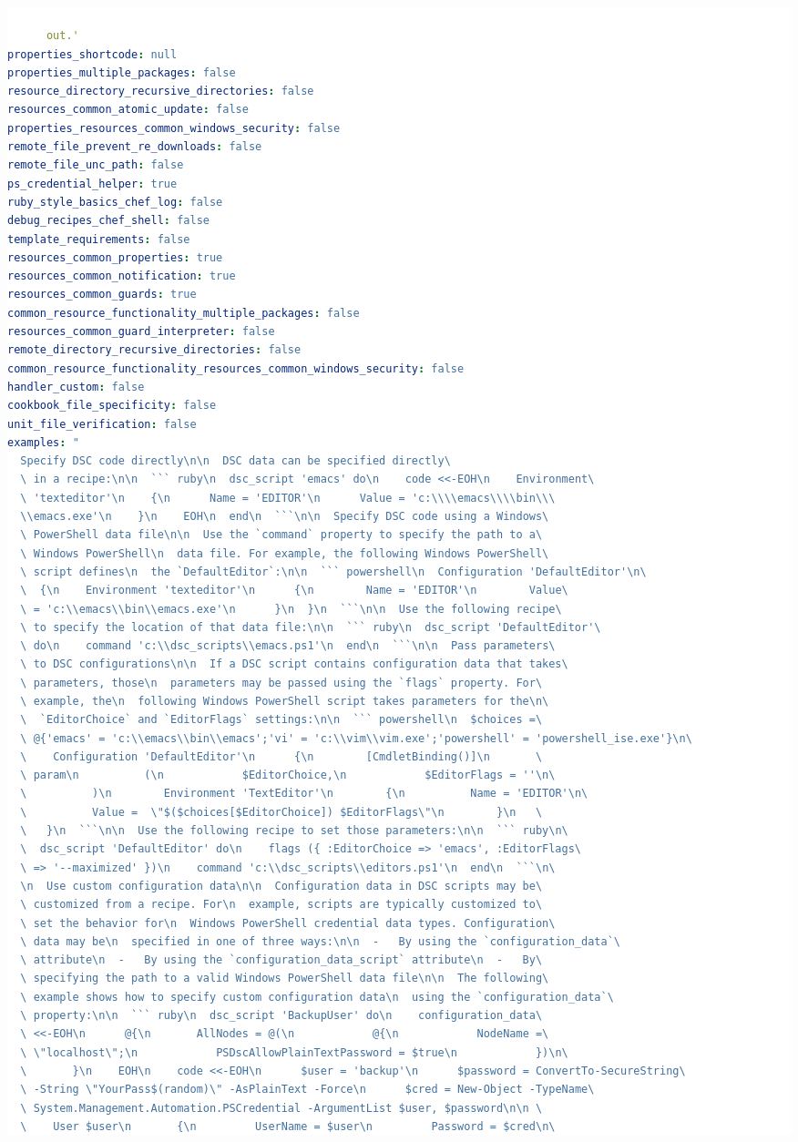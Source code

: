 ```yaml

      out.'
properties_shortcode: null
properties_multiple_packages: false
resource_directory_recursive_directories: false
resources_common_atomic_update: false
properties_resources_common_windows_security: false
remote_file_prevent_re_downloads: false
remote_file_unc_path: false
ps_credential_helper: true
ruby_style_basics_chef_log: false
debug_recipes_chef_shell: false
template_requirements: false
resources_common_properties: true
resources_common_notification: true
resources_common_guards: true
common_resource_functionality_multiple_packages: false
resources_common_guard_interpreter: false
remote_directory_recursive_directories: false
common_resource_functionality_resources_common_windows_security: false
handler_custom: false
cookbook_file_specificity: false
unit_file_verification: false
examples: "
  Specify DSC code directly\n\n  DSC data can be specified directly\
  \ in a recipe:\n\n  ``` ruby\n  dsc_script 'emacs' do\n    code <<-EOH\n    Environment\
  \ 'texteditor'\n    {\n      Name = 'EDITOR'\n      Value = 'c:\\\\emacs\\\\bin\\\
  \\emacs.exe'\n    }\n    EOH\n  end\n  ```\n\n  Specify DSC code using a Windows\
  \ PowerShell data file\n\n  Use the `command` property to specify the path to a\
  \ Windows PowerShell\n  data file. For example, the following Windows PowerShell\
  \ script defines\n  the `DefaultEditor`:\n\n  ``` powershell\n  Configuration 'DefaultEditor'\n\
  \  {\n    Environment 'texteditor'\n      {\n        Name = 'EDITOR'\n        Value\
  \ = 'c:\\emacs\\bin\\emacs.exe'\n      }\n  }\n  ```\n\n  Use the following recipe\
  \ to specify the location of that data file:\n\n  ``` ruby\n  dsc_script 'DefaultEditor'\
  \ do\n    command 'c:\\dsc_scripts\\emacs.ps1'\n  end\n  ```\n\n  Pass parameters\
  \ to DSC configurations\n\n  If a DSC script contains configuration data that takes\
  \ parameters, those\n  parameters may be passed using the `flags` property. For\
  \ example, the\n  following Windows PowerShell script takes parameters for the\n\
  \  `EditorChoice` and `EditorFlags` settings:\n\n  ``` powershell\n  $choices =\
  \ @{'emacs' = 'c:\\emacs\\bin\\emacs';'vi' = 'c:\\vim\\vim.exe';'powershell' = 'powershell_ise.exe'}\n\
  \    Configuration 'DefaultEditor'\n      {\n        [CmdletBinding()]\n       \
  \ param\n          (\n            $EditorChoice,\n            $EditorFlags = ''\n\
  \          )\n        Environment 'TextEditor'\n        {\n          Name = 'EDITOR'\n\
  \          Value =  \"$($choices[$EditorChoice]) $EditorFlags\"\n        }\n   \
  \   }\n  ```\n\n  Use the following recipe to set those parameters:\n\n  ``` ruby\n\
  \  dsc_script 'DefaultEditor' do\n    flags ({ :EditorChoice => 'emacs', :EditorFlags\
  \ => '--maximized' })\n    command 'c:\\dsc_scripts\\editors.ps1'\n  end\n  ```\n\
  \n  Use custom configuration data\n\n  Configuration data in DSC scripts may be\
  \ customized from a recipe. For\n  example, scripts are typically customized to\
  \ set the behavior for\n  Windows PowerShell credential data types. Configuration\
  \ data may be\n  specified in one of three ways:\n\n  -   By using the `configuration_data`\
  \ attribute\n  -   By using the `configuration_data_script` attribute\n  -   By\
  \ specifying the path to a valid Windows PowerShell data file\n\n  The following\
  \ example shows how to specify custom configuration data\n  using the `configuration_data`\
  \ property:\n\n  ``` ruby\n  dsc_script 'BackupUser' do\n    configuration_data\
  \ <<-EOH\n      @{\n       AllNodes = @(\n            @{\n            NodeName =\
  \ \"localhost\";\n            PSDscAllowPlainTextPassword = $true\n            })\n\
  \       }\n    EOH\n    code <<-EOH\n      $user = 'backup'\n      $password = ConvertTo-SecureString\
  \ -String \"YourPass$(random)\" -AsPlainText -Force\n      $cred = New-Object -TypeName\
  \ System.Management.Automation.PSCredential -ArgumentList $user, $password\n\n \
  \    User $user\n       {\n         UserName = $user\n         Password = $cred\n\
```